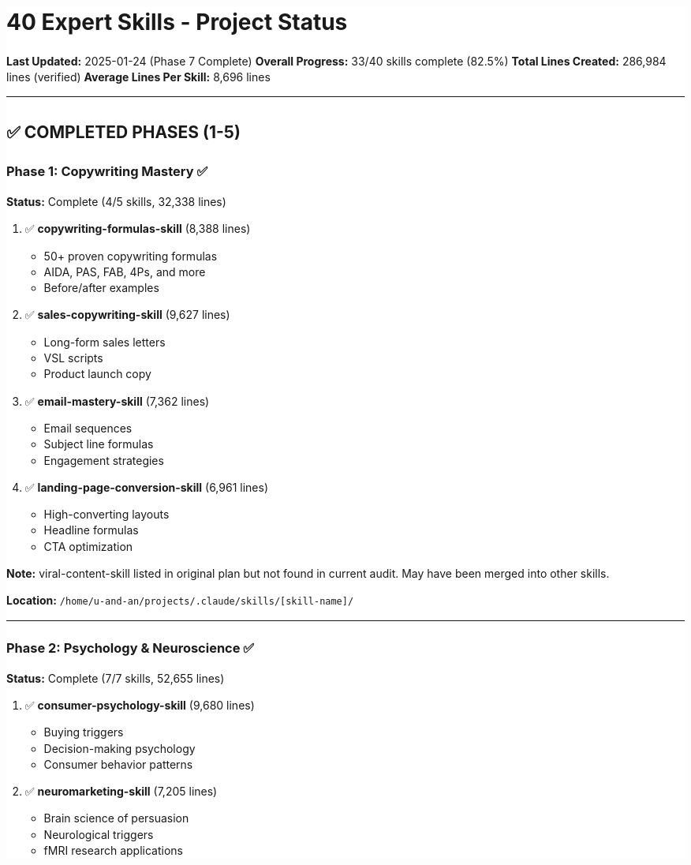 # 40 Expert Skills - Project Status

**Last Updated:** 2025-01-24 (Phase 7 Complete)
**Overall Progress:** 33/40 skills complete (82.5%)
**Total Lines Created:** 286,984 lines (verified)
**Average Lines Per Skill:** 8,696 lines

---

## ✅ COMPLETED PHASES (1-5)

### Phase 1: Copywriting Mastery ✅
**Status:** Complete (4/5 skills, 32,338 lines)

1. ✅ **copywriting-formulas-skill** (8,388 lines)
   - 50+ proven copywriting formulas
   - AIDA, PAS, FAB, 4Ps, and more
   - Before/after examples

2. ✅ **sales-copywriting-skill** (9,627 lines)
   - Long-form sales letters
   - VSL scripts
   - Product launch copy

3. ✅ **email-mastery-skill** (7,362 lines)
   - Email sequences
   - Subject line formulas
   - Engagement strategies

4. ✅ **landing-page-conversion-skill** (6,961 lines)
   - High-converting layouts
   - Headline formulas
   - CTA optimization

**Note:** viral-content-skill listed in original plan but not found in current audit. May have been merged into other skills.

**Location:** `/home/u-and-an/projects/.claude/skills/[skill-name]/`

---

### Phase 2: Psychology & Neuroscience ✅
**Status:** Complete (7/7 skills, 52,655 lines)

1. ✅ **consumer-psychology-skill** (9,680 lines)
   - Buying triggers
   - Decision-making psychology
   - Consumer behavior patterns

2. ✅ **neuromarketing-skill** (7,205 lines)
   - Brain science of persuasion
   - Neurological triggers
   - fMRI research applications
